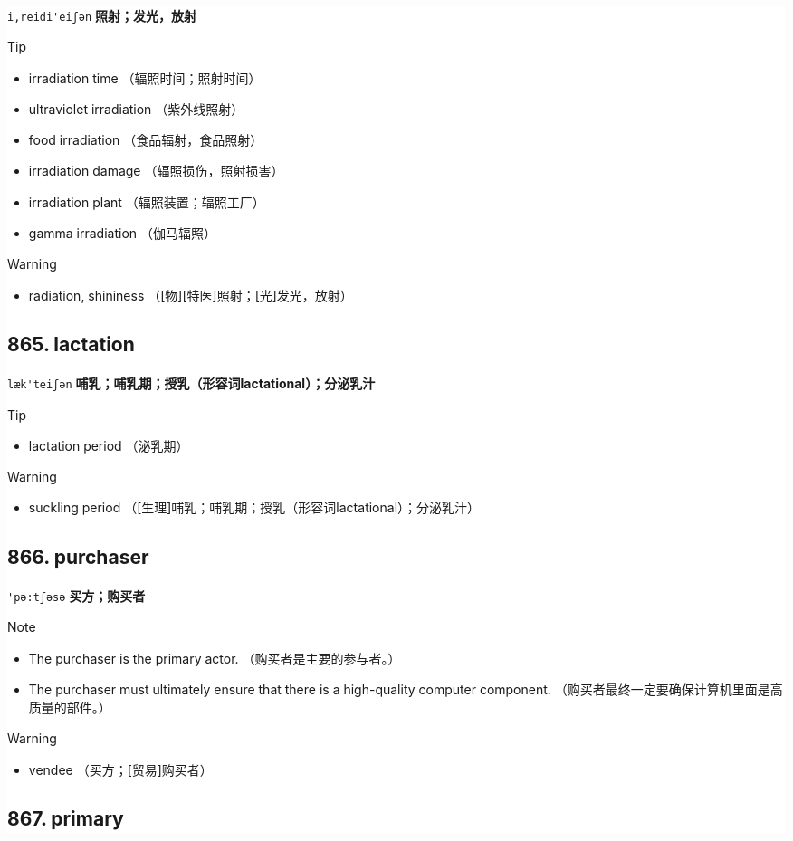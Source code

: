 `i,reidi'eiʃən`  **照射；发光，放射**

> [!TIP]
>
> - irradiation time （辐照时间；照射时间）
>
> - ultraviolet irradiation （紫外线照射）
>
> - food irradiation （食品辐射，食品照射）
>
> - irradiation damage （辐照损伤，照射损害）
>
> - irradiation plant （辐照装置；辐照工厂）
>
> - gamma irradiation （伽马辐照）
>

> [!WARNING]
>
> - radiation, shininess （[物][特医]照射；[光]发光，放射）
>

## 865. lactation

`læk'teiʃən`  **哺乳；哺乳期；授乳（形容词lactational）；分泌乳汁**

> [!TIP]
>
> - lactation period （泌乳期）
>

> [!WARNING]
>
> - suckling period （[生理]哺乳；哺乳期；授乳（形容词lactational）；分泌乳汁）
>

## 866. purchaser

`'pə:tʃəsə`  **买方；购买者**

> [!NOTE]
>
> - The purchaser is the primary actor. （购买者是主要的参与者。）
>
> - The purchaser must ultimately ensure that there is a high-quality computer component. （购买者最终一定要确保计算机里面是高质量的部件。）
>

> [!WARNING]
>
> - vendee （买方；[贸易]购买者）
>

## 867. primary

